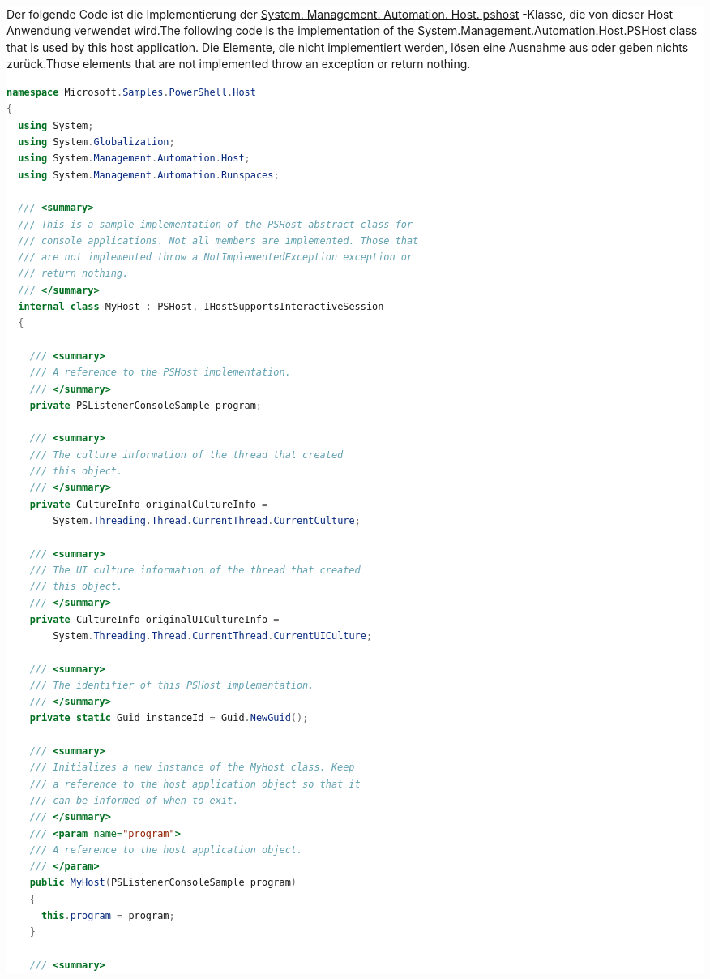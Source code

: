  <span data-ttu-id="51363-121">Der folgende Code ist die Implementierung der [System. Management. Automation. Host. pshost](/dotnet/api/System.Management.Automation.Host.PSHost) -Klasse, die von dieser Host Anwendung verwendet wird.</span><span class="sxs-lookup"><span data-stu-id="51363-121">The following code is the implementation of the [System.Management.Automation.Host.PSHost](/dotnet/api/System.Management.Automation.Host.PSHost) class that is used by this host application.</span></span> <span data-ttu-id="51363-122">Die Elemente, die nicht implementiert werden, lösen eine Ausnahme aus oder geben nichts zurück.</span><span class="sxs-lookup"><span data-stu-id="51363-122">Those elements that are not implemented throw an exception or return nothing.</span></span>

```csharp
namespace Microsoft.Samples.PowerShell.Host
{
  using System;
  using System.Globalization;
  using System.Management.Automation.Host;
  using System.Management.Automation.Runspaces;

  /// <summary>
  /// This is a sample implementation of the PSHost abstract class for
  /// console applications. Not all members are implemented. Those that
  /// are not implemented throw a NotImplementedException exception or
  /// return nothing.
  /// </summary>
  internal class MyHost : PSHost, IHostSupportsInteractiveSession
  {

    /// <summary>
    /// A reference to the PSHost implementation.
    /// </summary>
    private PSListenerConsoleSample program;

    /// <summary>
    /// The culture information of the thread that created
    /// this object.
    /// </summary>
    private CultureInfo originalCultureInfo =
        System.Threading.Thread.CurrentThread.CurrentCulture;

    /// <summary>
    /// The UI culture information of the thread that created
    /// this object.
    /// </summary>
    private CultureInfo originalUICultureInfo =
        System.Threading.Thread.CurrentThread.CurrentUICulture;

    /// <summary>
    /// The identifier of this PSHost implementation.
    /// </summary>
    private static Guid instanceId = Guid.NewGuid();

    /// <summary>
    /// Initializes a new instance of the MyHost class. Keep
    /// a reference to the host application object so that it
    /// can be informed of when to exit.
    /// </summary>
    /// <param name="program">
    /// A reference to the host application object.
    /// </param>
    public MyHost(PSListenerConsoleSample program)
    {
      this.program = program;
    }

    /// <summary>
```